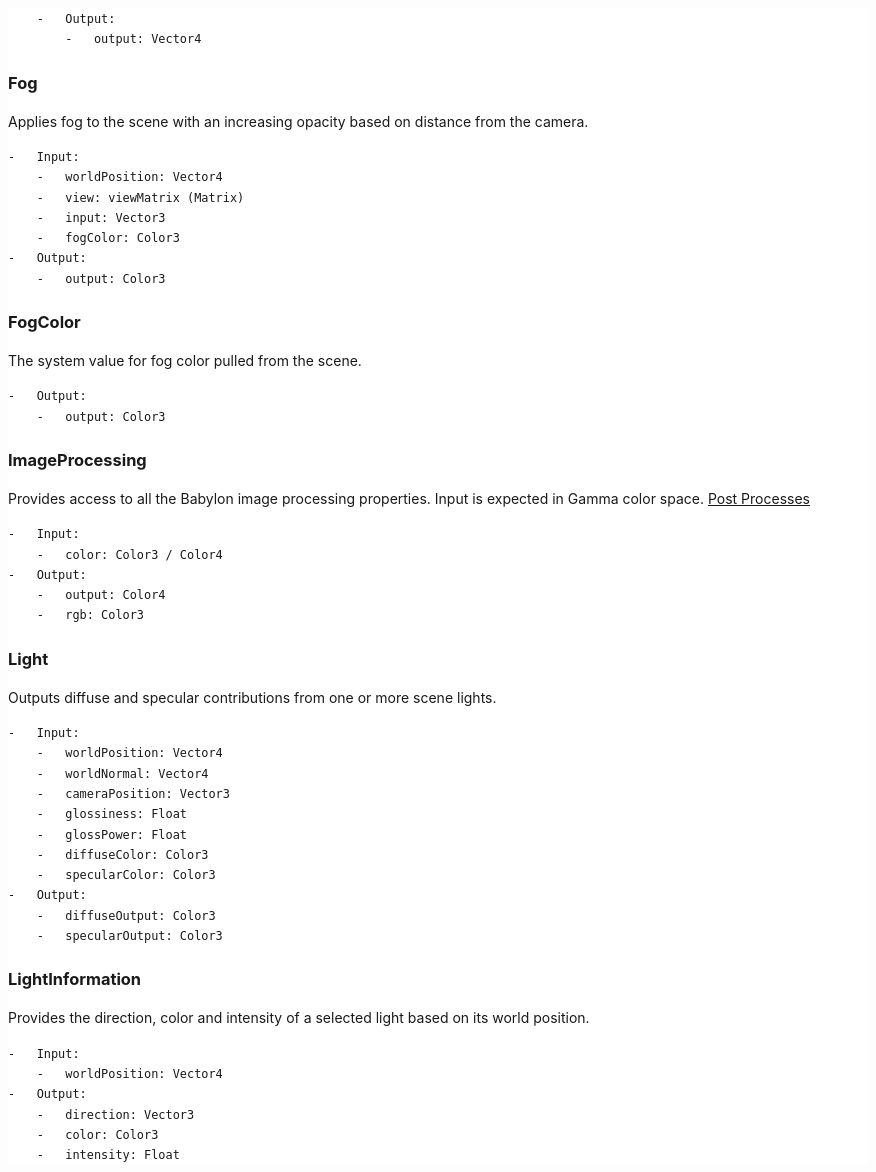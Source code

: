         -   Output:
            -   output: Vector4

### Fog
Applies fog to the scene with an increasing opacity based on distance from the camera.

    -   Input:
        -   worldPosition: Vector4
        -   view: viewMatrix (Matrix)
        -   input: Vector3
        -   fogColor: Color3
    -   Output:
        -   output: Color3

### FogColor
The system value for fog color pulled from the scene.

    -   Output:
        -   output: Color3

### ImageProcessing
Provides access to all the Babylon image processing properties. Input is expected in Gamma color space. [Post Processes](/features/featuresDeepDive/postProcesses/usePostProcesses)

    -   Input:
        -   color: Color3 / Color4
    -   Output:
        -   output: Color4
        -   rgb: Color3

### Light
Outputs diffuse and specular contributions from one or more scene lights.

    -   Input:
        -   worldPosition: Vector4
        -   worldNormal: Vector4
        -   cameraPosition: Vector3
        -   glossiness: Float
        -   glossPower: Float
        -   diffuseColor: Color3
        -   specularColor: Color3
    -   Output:
        -   diffuseOutput: Color3
        -   specularOutput: Color3

### LightInformation
Provides the direction, color and intensity of a selected light based on its world position.

    -   Input:
        -   worldPosition: Vector4
    -   Output:
        -   direction: Vector3
        -   color: Color3
        -   intensity: Float
